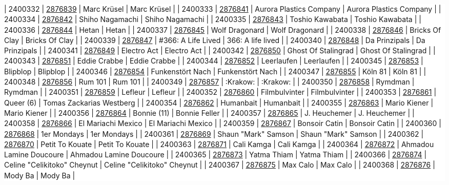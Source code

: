 | 2400332 | [2876839](https://www.discogs.com/artist/2876839) | Marc Krüsel | Marc Krüsel |
| 2400333 | [2876841](https://www.discogs.com/artist/2876841) | Aurora Plastics Company | Aurora Plastics Company |
| 2400334 | [2876842](https://www.discogs.com/artist/2876842) | Shiho Nagamachi | Shiho Nagamachi |
| 2400335 | [2876843](https://www.discogs.com/artist/2876843) | Toshio Kawabata | Toshio Kawabata |
| 2400336 | [2876844](https://www.discogs.com/artist/2876844) | Hetan | Hetan |
| 2400337 | [2876845](https://www.discogs.com/artist/2876845) | Wolf Dragonard | Wolf Dragonard |
| 2400338 | [2876846](https://www.discogs.com/artist/2876846) | Bricks Of Clay | Bricks Of Clay |
| 2400339 | [2876847](https://www.discogs.com/artist/2876847) | #366: A Life Lived | 366: A life lived |
| 2400340 | [2876848](https://www.discogs.com/artist/2876848) | Da Prinzipals | Da Prinzipals |
| 2400341 | [2876849](https://www.discogs.com/artist/2876849) | Electro Act | Electro Act |
| 2400342 | [2876850](https://www.discogs.com/artist/2876850) | Ghost Of Stalingrad | Ghost Of Stalingrad |
| 2400343 | [2876851](https://www.discogs.com/artist/2876851) | Eddie Crabbe | Eddie Crabbe |
| 2400344 | [2876852](https://www.discogs.com/artist/2876852) | Leerlaufen | Leerlaufen |
| 2400345 | [2876853](https://www.discogs.com/artist/2876853) | Blipblop | Blipblop |
| 2400346 | [2876854](https://www.discogs.com/artist/2876854) | Funkenstört Nach | Funkenstört Nach |
| 2400347 | [2876855](https://www.discogs.com/artist/2876855) | Köln 81 | Köln 81 |
| 2400348 | [2876856](https://www.discogs.com/artist/2876856) | Rum 101 | Rum 101 |
| 2400349 | [2876857](https://www.discogs.com/artist/2876857) | :Krakow: | :Krakow: |
| 2400350 | [2876858](https://www.discogs.com/artist/2876858) | Rymdman | Rymdman |
| 2400351 | [2876859](https://www.discogs.com/artist/2876859) | Lefleur | Lefleur |
| 2400352 | [2876860](https://www.discogs.com/artist/2876860) | Filmbulvinter | Filmbulvinter |
| 2400353 | [2876861](https://www.discogs.com/artist/2876861) | Queer (6) | Tomas Zackarias Westberg |
| 2400354 | [2876862](https://www.discogs.com/artist/2876862) | Humanbait | Humanbait |
| 2400355 | [2876863](https://www.discogs.com/artist/2876863) | Mario Kiener | Mario Kiener |
| 2400356 | [2876864](https://www.discogs.com/artist/2876864) | Bonnie (11) | Bonnie Feller |
| 2400357 | [2876865](https://www.discogs.com/artist/2876865) | J. Heuchemer | J. Heuchemer |
| 2400358 | [2876866](https://www.discogs.com/artist/2876866) | El Mariachi Mexico | El Mariachi Mexico |
| 2400359 | [2876867](https://www.discogs.com/artist/2876867) | Bonsoir Catin | Bonsoir Catin |
| 2400360 | [2876868](https://www.discogs.com/artist/2876868) | 1er Mondays | 1er Mondays |
| 2400361 | [2876869](https://www.discogs.com/artist/2876869) | Shaun "Mark" Samson | Shaun "Mark" Samson |
| 2400362 | [2876870](https://www.discogs.com/artist/2876870) | Petit To Kouate | Petit To Kouate |
| 2400363 | [2876871](https://www.discogs.com/artist/2876871) | Cali Kamga | Cali Kamga |
| 2400364 | [2876872](https://www.discogs.com/artist/2876872) | Ahmadou Lamine Doucoure | Ahmadou Lamine Doucoure |
| 2400365 | [2876873](https://www.discogs.com/artist/2876873) | Yatma Thiam | Yatma Thiam |
| 2400366 | [2876874](https://www.discogs.com/artist/2876874) | Celine "Celikitoko" Cheynut | Celine "Celikitoko" Cheynut |
| 2400367 | [2876875](https://www.discogs.com/artist/2876875) | Max Calo | Max Calo |
| 2400368 | [2876876](https://www.discogs.com/artist/2876876) | Mody Ba | Mody Ba |